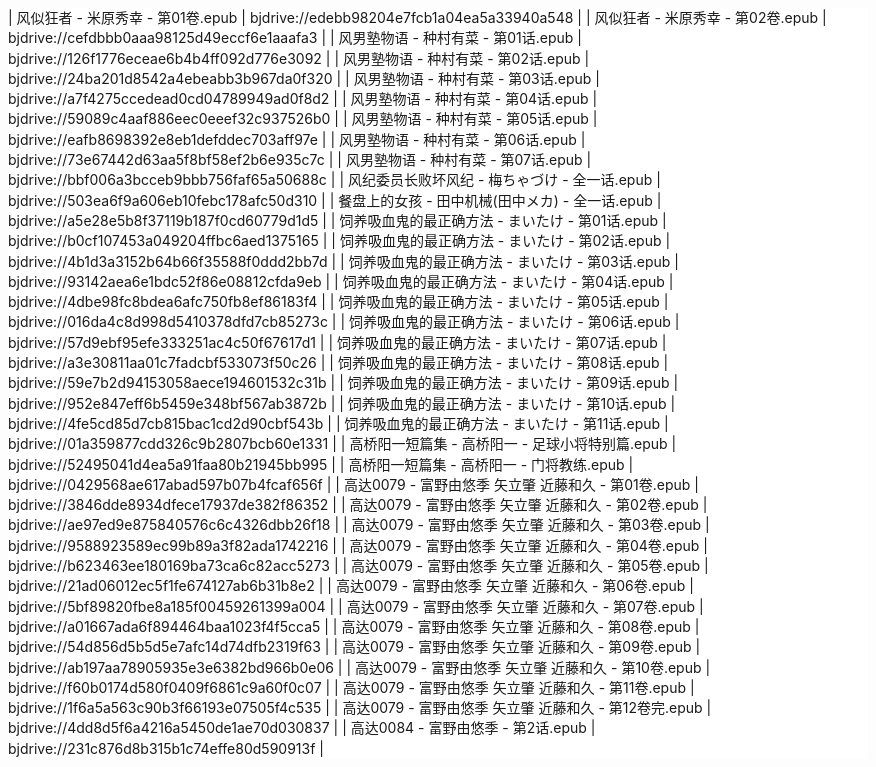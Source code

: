 | 风似狂者 - 米原秀幸 - 第01卷.epub | bjdrive://edebb98204e7fcb1a04ea5a33940a548 |
| 风似狂者 - 米原秀幸 - 第02卷.epub | bjdrive://cefdbbb0aaa98125d49eccf6e1aaafa3 |
| 风男塾物语 - 种村有菜 - 第01话.epub | bjdrive://126f1776eceae6b4b4ff092d776e3092 |
| 风男塾物语 - 种村有菜 - 第02话.epub | bjdrive://24ba201d8542a4ebeabb3b967da0f320 |
| 风男塾物语 - 种村有菜 - 第03话.epub | bjdrive://a7f4275ccedead0cd04789949ad0f8d2 |
| 风男塾物语 - 种村有菜 - 第04话.epub | bjdrive://59089c4aaf886eec0eeef32c937526b0 |
| 风男塾物语 - 种村有菜 - 第05话.epub | bjdrive://eafb8698392e8eb1defddec703aff97e |
| 风男塾物语 - 种村有菜 - 第06话.epub | bjdrive://73e67442d63aa5f8bf58ef2b6e935c7c |
| 风男塾物语 - 种村有菜 - 第07话.epub | bjdrive://bbf006a3bcceb9bbb756faf65a50688c |
| 风纪委员长败坏风纪 - 梅ちゃづけ - 全一话.epub | bjdrive://503ea6f9a606eb10febc178afc50d310 |
| 餐盘上的女孩 - 田中机械(田中メカ) - 全一话.epub | bjdrive://a5e28e5b8f37119b187f0cd60779d1d5 |
| 饲养吸血鬼的最正确方法 - まいたけ - 第01话.epub | bjdrive://b0cf107453a049204ffbc6aed1375165 |
| 饲养吸血鬼的最正确方法 - まいたけ - 第02话.epub | bjdrive://4b1d3a3152b64b66f35588f0ddd2bb7d |
| 饲养吸血鬼的最正确方法 - まいたけ - 第03话.epub | bjdrive://93142aea6e1bdc52f86e08812cfda9eb |
| 饲养吸血鬼的最正确方法 - まいたけ - 第04话.epub | bjdrive://4dbe98fc8bdea6afc750fb8ef86183f4 |
| 饲养吸血鬼的最正确方法 - まいたけ - 第05话.epub | bjdrive://016da4c8d998d5410378dfd7cb85273c |
| 饲养吸血鬼的最正确方法 - まいたけ - 第06话.epub | bjdrive://57d9ebf95efe333251ac4c50f67617d1 |
| 饲养吸血鬼的最正确方法 - まいたけ - 第07话.epub | bjdrive://a3e30811aa01c7fadcbf533073f50c26 |
| 饲养吸血鬼的最正确方法 - まいたけ - 第08话.epub | bjdrive://59e7b2d94153058aece194601532c31b |
| 饲养吸血鬼的最正确方法 - まいたけ - 第09话.epub | bjdrive://952e847eff6b5459e348bf567ab3872b |
| 饲养吸血鬼的最正确方法 - まいたけ - 第10话.epub | bjdrive://4fe5cd85d7cb815bac1cd2d90cbf543b |
| 饲养吸血鬼的最正确方法 - まいたけ - 第11话.epub | bjdrive://01a359877cdd326c9b2807bcb60e1331 |
| 高桥阳一短篇集 - 高桥阳一 - 足球小将特别篇.epub | bjdrive://52495041d4ea5a91faa80b21945bb995 |
| 高桥阳一短篇集 - 高桥阳一 - 门将教练.epub | bjdrive://0429568ae617abad597b07b4fcaf656f |
| 高达0079 - 富野由悠季 矢立肇 近藤和久 - 第01卷.epub | bjdrive://3846dde8934dfece17937de382f86352 |
| 高达0079 - 富野由悠季 矢立肇 近藤和久 - 第02卷.epub | bjdrive://ae97ed9e875840576c6c4326dbb26f18 |
| 高达0079 - 富野由悠季 矢立肇 近藤和久 - 第03卷.epub | bjdrive://9588923589ec99b89a3f82ada1742216 |
| 高达0079 - 富野由悠季 矢立肇 近藤和久 - 第04卷.epub | bjdrive://b623463ee180169ba73ca6c82acc5273 |
| 高达0079 - 富野由悠季 矢立肇 近藤和久 - 第05卷.epub | bjdrive://21ad06012ec5f1fe674127ab6b31b8e2 |
| 高达0079 - 富野由悠季 矢立肇 近藤和久 - 第06卷.epub | bjdrive://5bf89820fbe8a185f00459261399a004 |
| 高达0079 - 富野由悠季 矢立肇 近藤和久 - 第07卷.epub | bjdrive://a01667ada6f894464baa1023f4f5cca5 |
| 高达0079 - 富野由悠季 矢立肇 近藤和久 - 第08卷.epub | bjdrive://54d856d5b5d5e7afc14d74dfb2319f63 |
| 高达0079 - 富野由悠季 矢立肇 近藤和久 - 第09卷.epub | bjdrive://ab197aa78905935e3e6382bd966b0e06 |
| 高达0079 - 富野由悠季 矢立肇 近藤和久 - 第10卷.epub | bjdrive://f60b0174d580f0409f6861c9a60f0c07 |
| 高达0079 - 富野由悠季 矢立肇 近藤和久 - 第11卷.epub | bjdrive://1f6a5a563c90b3f66193e07505f4c535 |
| 高达0079 - 富野由悠季 矢立肇 近藤和久 - 第12卷完.epub | bjdrive://4dd8d5f6a4216a5450de1ae70d030837 |
| 高达0084 - 富野由悠季 - 第2话.epub | bjdrive://231c876d8b315b1c74effe80d590913f |